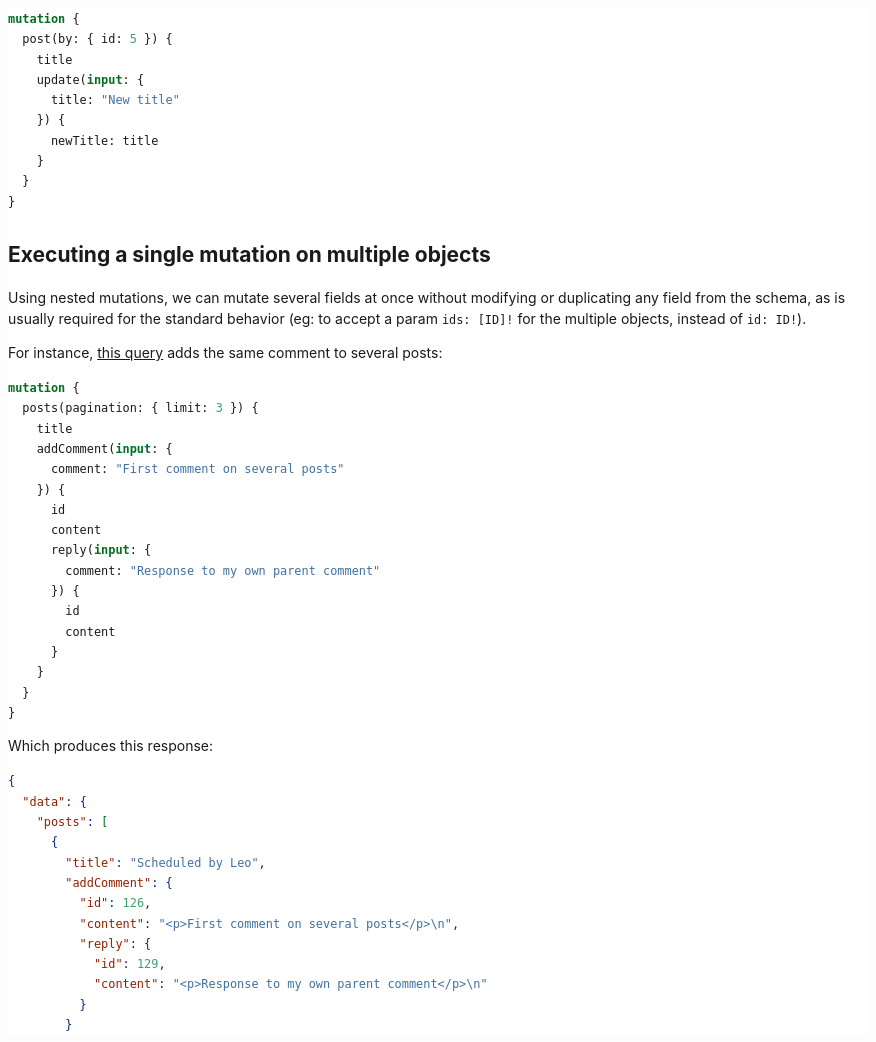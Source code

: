 ```graphql
mutation {
  post(by: { id: 5 }) {
    title
    update(input: {
      title: "New title"
    }) {
      newTitle: title
    }
  }
}
```

## Executing a single mutation on multiple objects

Using nested mutations, we can mutate several fields at once without modifying or duplicating any field from the schema, as is usually required for the standard behavior (eg: to accept a param `ids: [ID]!` for the multiple objects, instead of `id: ID!`).

For instance, [this query](https://newapi.getpop.org/graphiql/?mutation_scheme=nested&query=%23mutation%20%7B%0A%23%20%20loginUser(by:{credentials:%0A%23%20%20%20%20usernameOrEmail%3A%22test%22%2C%0A%23%20%20%20%20password%3A%22pass%22%0A%23%20%20}})%20%7B%0A%23%20%20%20%20id%0A%23%20%20%20%20name%0A%23%20%20%7D%0A%23%7D%0Amutation%20%7B%0A%20%20posts(pagination:{limit%3A%203})%20%7B%0A%20%20%20%20title%0A%20%20%20%20addComment(input:{comment%3A%20%22First%20comment%20on%20several%20posts%22})%20%7B%0A%20%20%20%20%20%20id%0A%20%20%20%20%20%20content%0A%20%20%20%20%20%20reply(input:{comment%3A%20%22Response%20to%20my%20own%20parent%20comment%22})%20%7B%0A%20%20%20%20%20%20%20%20id%0A%20%20%20%20%20%20%20%20content%0A%20%20%20%20%20%20%7D%0A%20%20%20%20%7D%0A%20%20%7D%0A%7D) adds the same comment to several posts:

```graphql
mutation {
  posts(pagination: { limit: 3 }) {
    title
    addComment(input: {
      comment: "First comment on several posts"
    }) {
      id
      content
      reply(input: {
        comment: "Response to my own parent comment"
      }) {
        id
        content
      }
    }
  }
}
```



Which produces this response:

```json
{
  "data": {
    "posts": [
      {
        "title": "Scheduled by Leo",
        "addComment": {
          "id": 126,
          "content": "<p>First comment on several posts</p>\n",
          "reply": {
            "id": 129,
            "content": "<p>Response to my own parent comment</p>\n"
          }
        }
```
